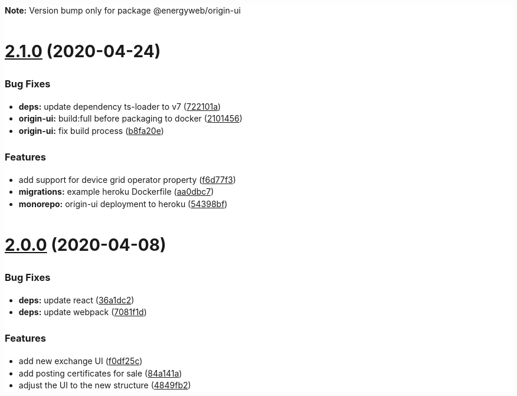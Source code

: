 **Note:** Version bump only for package @energyweb/origin-ui

# [2.1.0](https://github.com/energywebfoundation/origin/compare/@energyweb/origin-ui@2.0.0...@energyweb/origin-ui@2.1.0) (2020-04-24)

### Bug Fixes

-   **deps:** update dependency ts-loader to v7
    ([722101a](https://github.com/energywebfoundation/origin/commit/722101a02d82ea125f011de23cd1232e82e7db47))
-   **origin-ui:** build:full before packaging to docker
    ([2101456](https://github.com/energywebfoundation/origin/commit/21014565cdcac4daaab2efb2f54cbebf40b0da2e))
-   **origin-ui:** fix build process
    ([b8fa20e](https://github.com/energywebfoundation/origin/commit/b8fa20e3c6441b310f3b0470ae01caaca3a47570))

### Features

-   add support for device grid operator property
    ([f6d77f3](https://github.com/energywebfoundation/origin/commit/f6d77f327a7676c3e742cc8a022e5c085cf66e39))
-   **migrations:** example heroku Dockerfile
    ([aa0dbc7](https://github.com/energywebfoundation/origin/commit/aa0dbc73ded6619572c5513793d8f3d0053c9999))
-   **monorepo:** origin-ui deployment to heroku
    ([54398bf](https://github.com/energywebfoundation/origin/commit/54398bf9f349267f2fcb2b6e809eaed65fe2c274))

# [2.0.0](https://github.com/energywebfoundation/origin/compare/@energyweb/origin-ui@1.5.5...@energyweb/origin-ui@2.0.0) (2020-04-08)

### Bug Fixes

-   **deps:** update react
    ([36a1dc2](https://github.com/energywebfoundation/origin/commit/36a1dc2a7d6ded84692c0f96fd2af45ec6b8f4ec))
-   **deps:** update webpack
    ([7081f1d](https://github.com/energywebfoundation/origin/commit/7081f1dc27611653d3335a30b0821ec7f137b2d5))

### Features

-   add new exchange UI
    ([f0df25c](https://github.com/energywebfoundation/origin/commit/f0df25c9736b99713da1d4b7f53e73a8e7530b84))
-   add posting certificates for sale
    ([84a141a](https://github.com/energywebfoundation/origin/commit/84a141a9868102f1d012170926c2439069716783))
-   adjust the UI to the new structure
    ([4849fb2](https://github.com/energywebfoundation/origin/commit/4849fb2cc0913c927a437806503f3f5d9024e903))
